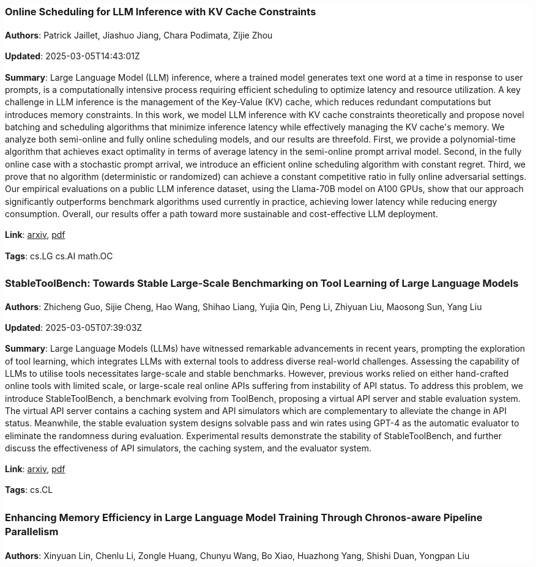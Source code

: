 

### Online Scheduling for LLM Inference with KV Cache Constraints
**Authors**: Patrick Jaillet, Jiashuo Jiang, Chara Podimata, Zijie Zhou

**Updated**: 2025-03-05T14:43:01Z

**Summary**: Large Language Model (LLM) inference, where a trained model generates text one word at a time in response to user prompts, is a computationally intensive process requiring efficient scheduling to optimize latency and resource utilization. A key challenge in LLM inference is the management of the Key-Value (KV) cache, which reduces redundant computations but introduces memory constraints. In this work, we model LLM inference with KV cache constraints theoretically and propose novel batching and scheduling algorithms that minimize inference latency while effectively managing the KV cache's memory.   We analyze both semi-online and fully online scheduling models, and our results are threefold. First, we provide a polynomial-time algorithm that achieves exact optimality in terms of average latency in the semi-online prompt arrival model. Second, in the fully online case with a stochastic prompt arrival, we introduce an efficient online scheduling algorithm with constant regret. Third, we prove that no algorithm (deterministic or randomized) can achieve a constant competitive ratio in fully online adversarial settings. Our empirical evaluations on a public LLM inference dataset, using the Llama-70B model on A100 GPUs, show that our approach significantly outperforms benchmark algorithms used currently in practice, achieving lower latency while reducing energy consumption. Overall, our results offer a path toward more sustainable and cost-effective LLM deployment.

**Link**: [arxiv](http://arxiv.org/abs/2502.07115v3),  [pdf](http://arxiv.org/pdf/2502.07115v3)

**Tags**: cs.LG cs.AI math.OC 



### StableToolBench: Towards Stable Large-Scale Benchmarking on Tool   Learning of Large Language Models
**Authors**: Zhicheng Guo, Sijie Cheng, Hao Wang, Shihao Liang, Yujia Qin, Peng Li, Zhiyuan Liu, Maosong Sun, Yang Liu

**Updated**: 2025-03-05T07:39:03Z

**Summary**: Large Language Models (LLMs) have witnessed remarkable advancements in recent years, prompting the exploration of tool learning, which integrates LLMs with external tools to address diverse real-world challenges. Assessing the capability of LLMs to utilise tools necessitates large-scale and stable benchmarks. However, previous works relied on either hand-crafted online tools with limited scale, or large-scale real online APIs suffering from instability of API status. To address this problem, we introduce StableToolBench, a benchmark evolving from ToolBench, proposing a virtual API server and stable evaluation system. The virtual API server contains a caching system and API simulators which are complementary to alleviate the change in API status. Meanwhile, the stable evaluation system designs solvable pass and win rates using GPT-4 as the automatic evaluator to eliminate the randomness during evaluation. Experimental results demonstrate the stability of StableToolBench, and further discuss the effectiveness of API simulators, the caching system, and the evaluator system.

**Link**: [arxiv](http://arxiv.org/abs/2403.07714v5),  [pdf](http://arxiv.org/pdf/2403.07714v5)

**Tags**: cs.CL 



### Enhancing Memory Efficiency in Large Language Model Training Through   Chronos-aware Pipeline Parallelism
**Authors**: Xinyuan Lin, Chenlu Li, Zongle Huang, Chunyu Wang, Bo Xiao, Huazhong Yang, Shishi Duan, Yongpan Liu
